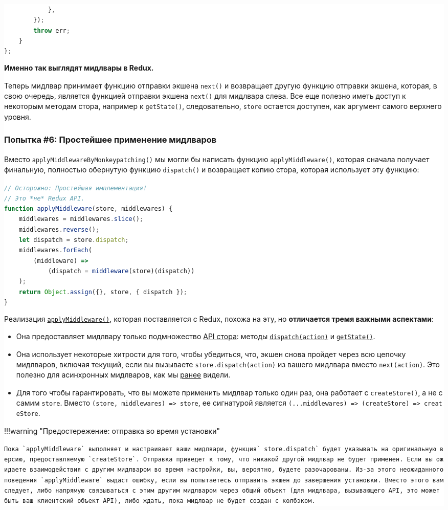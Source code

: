 ```js
            },
        });
        throw err;
    }
};
```

**Именно так выглядят мидлвары в Redux.**

Теперь мидлвар принимает функцию отправки экшена `next()` и возвращает другую функцию отправки экшена, которая, в свою очередь, является функцией отправки экшена `next()` для мидлвара слева. Все еще полезно иметь доступ к некоторым методам стора, например к `getState()`, следовательно, `store` остается доступен, как аргумент самого верхнего уровня.

### Попытка #6: Простейшее применение мидлваров

Вместо `applyMiddlewareByMonkeypatching()` мы могли бы написать функцию `applyMiddleware()`, которая сначала получает финальную, полностью обернутую функцию `dispatch()` и возвращает копию стора, которая использует эту функцию:

```js
// Осторожно: Простейшая имплементация!
// Это *не* Redux API.
function applyMiddleware(store, middlewares) {
    middlewares = middlewares.slice();
    middlewares.reverse();
    let dispatch = store.dispatch;
    middlewares.forEach(
        (middleware) =>
            (dispatch = middleware(store)(dispatch))
    );
    return Object.assign({}, store, { dispatch });
}
```

Реализация [`applyMiddleware()`](../api/applyMiddleware.md), которая поставляется с Redux, похожа на эту, но **отличается тремя важными аспектами**:

-   Она предоставляет мидлвару только подмножество [API стора](../api/Store.md): методы [`dispatch(action)`](../api/Store.md#dispatch) и [`getState()`](../api/Store.md#getState).

-   Она использует некоторые хитрости для того, чтобы убедиться, что, экшен снова пройдет через всю цепочку мидлваров, включая текущий, если вы вызываете `store.dispatch(action)` из вашего мидлвара вместо `next(action)`. Это полезно для асинхронных мидлваров, как мы [ранее](AsyncActions.md) видели.

-   Для того чтобы гарантировать, что вы можете применить мидлвар только один раз, она работает с `createStore()`, а не с самим `store`. Вместо `(store, middlewares) => store`, ее сигнатурой является `(...middlewares) => (createStore) => createStore`.

!!!warning "Предостережение: отправка во время установки"

    Пока `applyMiddleware` выполняет и настраивает ваши мидлвари, функция` store.dispatch` будет указывать на оригинальную версию, предоставляемую `createStore`. Отправка приведет к тому, что никакой другой мидлвар не будет применен. Если вы ожидаете взаимодействия с другим мидлваром во время настройки, вы, вероятно, будете разочарованы. Из-за этого неожиданного поведения `applyMiddleware` выдаст ошибку, если вы попытаетесь отправить экшен до завершения установки. Вместо этого вам следует, либо напрямую связываться с этим другим мидлваром через общий объект (для мидлвара, вызывающего API, это может быть ваш клиентский объект API), либо ждать, пока мидлвар не будет создан с колбэком.
